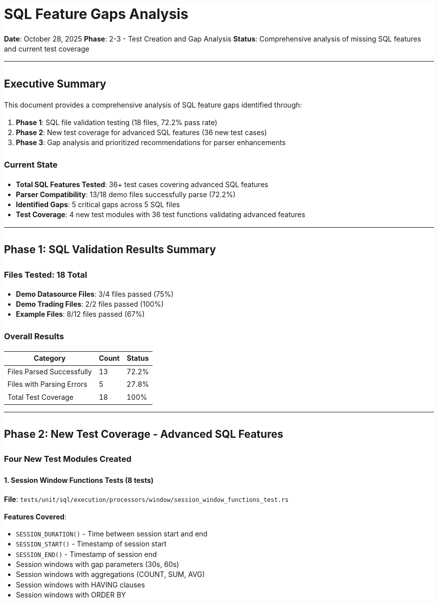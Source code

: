 # SQL Feature Gaps Analysis

**Date**: October 28, 2025
**Phase**: 2-3 - Test Creation and Gap Analysis
**Status**: Comprehensive analysis of missing SQL features and current test coverage

---

## Executive Summary

This document provides a comprehensive analysis of SQL feature gaps identified through:
1. **Phase 1**: SQL file validation testing (18 files, 72.2% pass rate)
2. **Phase 2**: New test coverage for advanced SQL features (36 new test cases)
3. **Phase 3**: Gap analysis and prioritized recommendations for parser enhancements

### Current State
- **Total SQL Features Tested**: 36+ test cases covering advanced SQL features
- **Parser Compatibility**: 13/18 demo files successfully parse (72.2%)
- **Identified Gaps**: 5 critical gaps across 5 SQL files
- **Test Coverage**: 4 new test modules with 36 test functions validating advanced features

---

## Phase 1: SQL Validation Results Summary

### Files Tested: 18 Total
- **Demo Datasource Files**: 3/4 files passed (75%)
- **Demo Trading Files**: 2/2 files passed (100%)
- **Example Files**: 8/12 files passed (67%)

### Overall Results
| Category | Count | Status |
|----------|-------|--------|
| Files Parsed Successfully | 13 | 72.2% |
| Files with Parsing Errors | 5 | 27.8% |
| Total Test Coverage | 18 | 100% |

---

## Phase 2: New Test Coverage - Advanced SQL Features

### Four New Test Modules Created

#### 1. Session Window Functions Tests (8 tests)
**File**: `tests/unit/sql/execution/processors/window/session_window_functions_test.rs`

**Features Covered**:
- `SESSION_DURATION()` - Time between session start and end
- `SESSION_START()` - Timestamp of session start
- `SESSION_END()` - Timestamp of session end
- Session windows with gap parameters (30s, 60s)
- Session windows with aggregations (COUNT, SUM, AVG)
- Session windows with HAVING clauses
- Session windows with ORDER BY
